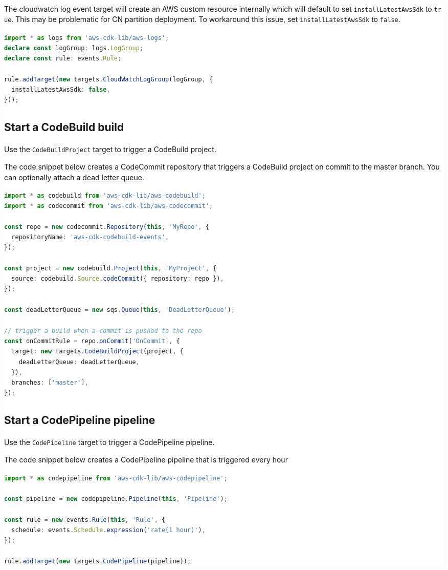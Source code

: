 The cloudwatch log event target will create an AWS custom resource internally which will default
to set `installLatestAwsSdk` to `true`. This may be problematic for CN partition deployment. To
workaround this issue, set `installLatestAwsSdk` to `false`.

```ts
import * as logs from 'aws-cdk-lib/aws-logs';
declare const logGroup: logs.LogGroup;
declare const rule: events.Rule;

rule.addTarget(new targets.CloudWatchLogGroup(logGroup, {
  installLatestAwsSdk: false,
}));
```

## Start a CodeBuild build

Use the `CodeBuildProject` target to trigger a CodeBuild project.

The code snippet below creates a CodeCommit repository that triggers a CodeBuild project
on commit to the master branch. You can optionally attach a
[dead letter queue](https://docs.aws.amazon.com/eventbridge/latest/userguide/rule-dlq.html).

```ts
import * as codebuild from 'aws-cdk-lib/aws-codebuild';
import * as codecommit from 'aws-cdk-lib/aws-codecommit';

const repo = new codecommit.Repository(this, 'MyRepo', {
  repositoryName: 'aws-cdk-codebuild-events',
});

const project = new codebuild.Project(this, 'MyProject', {
  source: codebuild.Source.codeCommit({ repository: repo }),
});

const deadLetterQueue = new sqs.Queue(this, 'DeadLetterQueue');

// trigger a build when a commit is pushed to the repo
const onCommitRule = repo.onCommit('OnCommit', {
  target: new targets.CodeBuildProject(project, {
    deadLetterQueue: deadLetterQueue,
  }),
  branches: ['master'],
});
```

## Start a CodePipeline pipeline

Use the `CodePipeline` target to trigger a CodePipeline pipeline.

The code snippet below creates a CodePipeline pipeline that is triggered every hour

```ts
import * as codepipeline from 'aws-cdk-lib/aws-codepipeline';

const pipeline = new codepipeline.Pipeline(this, 'Pipeline');

const rule = new events.Rule(this, 'Rule', {
  schedule: events.Schedule.expression('rate(1 hour)'),
});

rule.addTarget(new targets.CodePipeline(pipeline));
```
